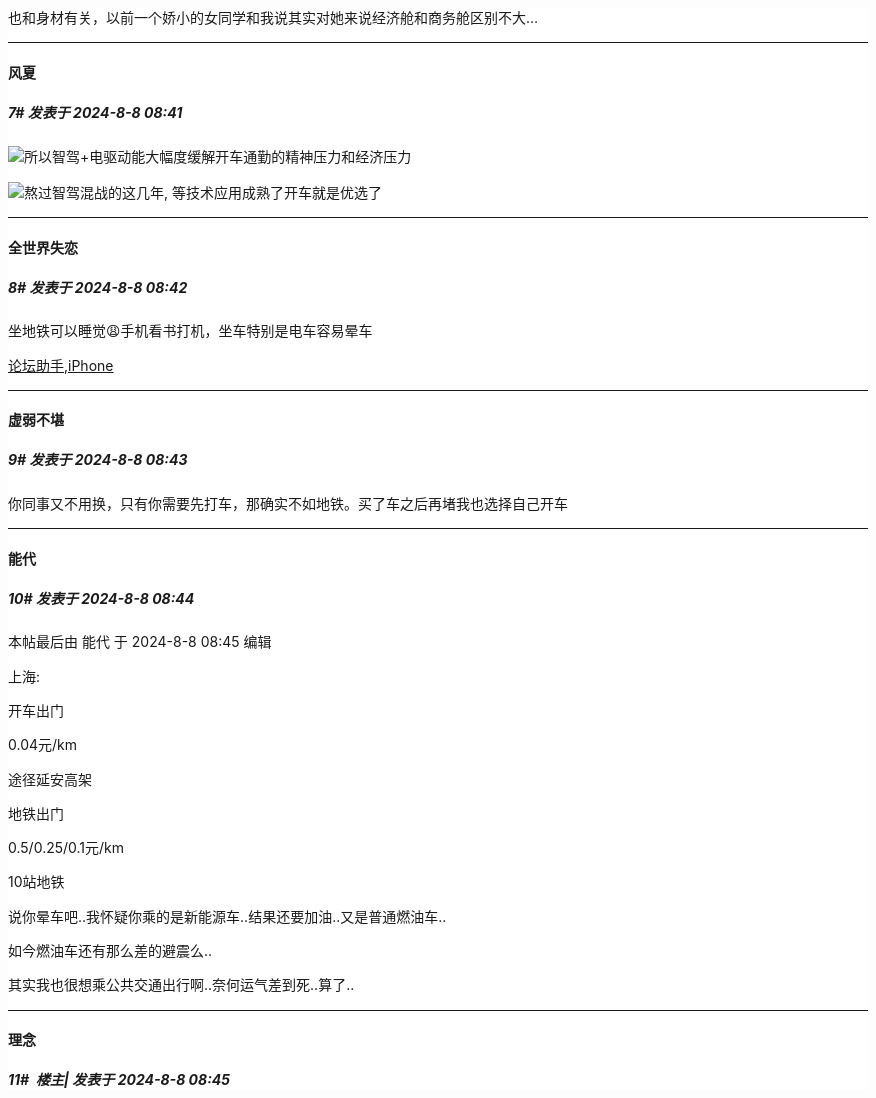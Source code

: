 也和身材有关，以前一个娇小的女同学和我说其实对她来说经济舱和商务舱区别不大…

*****

####  风夏  
##### 7#       发表于 2024-8-8 08:41

<img src="https://static.saraba1st.com/image/smiley/face2017/067.png" referrerpolicy="no-referrer">所以智驾+电驱动能大幅度缓解开车通勤的精神压力和经济压力

<img src="https://static.saraba1st.com/image/smiley/face2017/067.png" referrerpolicy="no-referrer">熬过智驾混战的这几年, 等技术应用成熟了开车就是优选了

*****

####  全世界失恋  
##### 8#       发表于 2024-8-8 08:42

坐地铁可以睡觉😩手机看书打机，坐车特别是电车容易晕车

[论坛助手,iPhone](https://bbs.saraba1st.com/2b/forum.php?mod=viewthread&amp;tid=2029836)

*****

####  虚弱不堪  
##### 9#       发表于 2024-8-8 08:43

你同事又不用换，只有你需要先打车，那确实不如地铁。买了车之后再堵我也选择自己开车

*****

####  能代  
##### 10#       发表于 2024-8-8 08:44

 本帖最后由 能代 于 2024-8-8 08:45 编辑 

上海:

开车出门

0.04元/km

途径延安高架

地铁出门

0.5/0.25/0.1元/km

10站地铁

说你晕车吧..我怀疑你乘的是新能源车..结果还要加油..又是普通燃油车..

如今燃油车还有那么差的避震么..

其实我也很想乘公共交通出行啊..奈何运气差到死..算了..

*****

####  理念  
##### 11#         楼主| 发表于 2024-8-8 08:45
